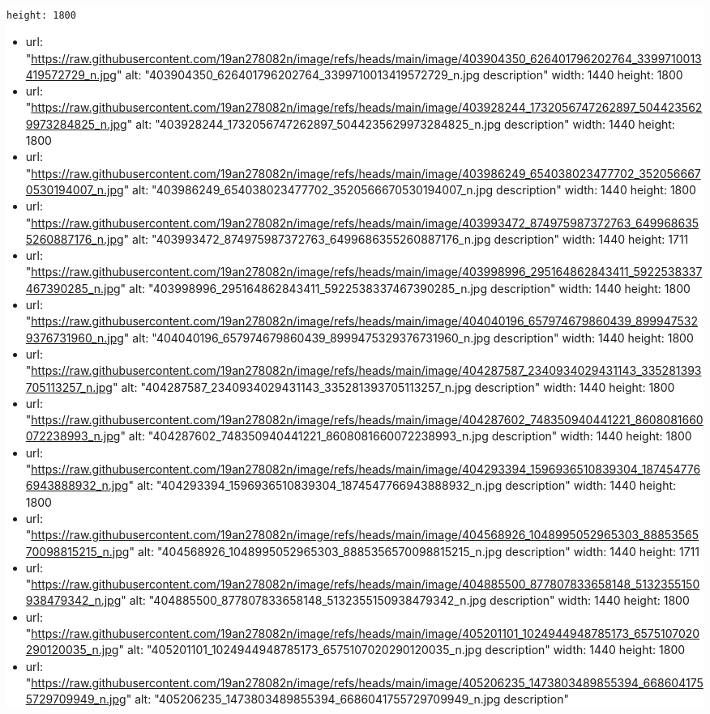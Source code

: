     height: 1800
  - url: "https://raw.githubusercontent.com/19an278082n/image/refs/heads/main/image/403904350_626401796202764_3399710013419572729_n.jpg"
    alt: "403904350_626401796202764_3399710013419572729_n.jpg description"
    width: 1440
    height: 1800
  - url: "https://raw.githubusercontent.com/19an278082n/image/refs/heads/main/image/403928244_1732056747262897_5044235629973284825_n.jpg"
    alt: "403928244_1732056747262897_5044235629973284825_n.jpg description"
    width: 1440
    height: 1800
  - url: "https://raw.githubusercontent.com/19an278082n/image/refs/heads/main/image/403986249_654038023477702_3520566670530194007_n.jpg"
    alt: "403986249_654038023477702_3520566670530194007_n.jpg description"
    width: 1440
    height: 1800
  - url: "https://raw.githubusercontent.com/19an278082n/image/refs/heads/main/image/403993472_874975987372763_6499686355260887176_n.jpg"
    alt: "403993472_874975987372763_6499686355260887176_n.jpg description"
    width: 1440
    height: 1711
  - url: "https://raw.githubusercontent.com/19an278082n/image/refs/heads/main/image/403998996_295164862843411_5922538337467390285_n.jpg"
    alt: "403998996_295164862843411_5922538337467390285_n.jpg description"
    width: 1440
    height: 1800
  - url: "https://raw.githubusercontent.com/19an278082n/image/refs/heads/main/image/404040196_657974679860439_8999475329376731960_n.jpg"
    alt: "404040196_657974679860439_8999475329376731960_n.jpg description"
    width: 1440
    height: 1800
  - url: "https://raw.githubusercontent.com/19an278082n/image/refs/heads/main/image/404287587_2340934029431143_335281393705113257_n.jpg"
    alt: "404287587_2340934029431143_335281393705113257_n.jpg description"
    width: 1440
    height: 1800
  - url: "https://raw.githubusercontent.com/19an278082n/image/refs/heads/main/image/404287602_748350940441221_8608081660072238993_n.jpg"
    alt: "404287602_748350940441221_8608081660072238993_n.jpg description"
    width: 1440
    height: 1800
  - url: "https://raw.githubusercontent.com/19an278082n/image/refs/heads/main/image/404293394_1596936510839304_1874547766943888932_n.jpg"
    alt: "404293394_1596936510839304_1874547766943888932_n.jpg description"
    width: 1440
    height: 1800
  - url: "https://raw.githubusercontent.com/19an278082n/image/refs/heads/main/image/404568926_1048995052965303_8885356570098815215_n.jpg"
    alt: "404568926_1048995052965303_8885356570098815215_n.jpg description"
    width: 1440
    height: 1711
  - url: "https://raw.githubusercontent.com/19an278082n/image/refs/heads/main/image/404885500_877807833658148_5132355150938479342_n.jpg"
    alt: "404885500_877807833658148_5132355150938479342_n.jpg description"
    width: 1440
    height: 1800
  - url: "https://raw.githubusercontent.com/19an278082n/image/refs/heads/main/image/405201101_1024944948785173_6575107020290120035_n.jpg"
    alt: "405201101_1024944948785173_6575107020290120035_n.jpg description"
    width: 1440
    height: 1800
  - url: "https://raw.githubusercontent.com/19an278082n/image/refs/heads/main/image/405206235_1473803489855394_6686041755729709949_n.jpg"
    alt: "405206235_1473803489855394_6686041755729709949_n.jpg description"